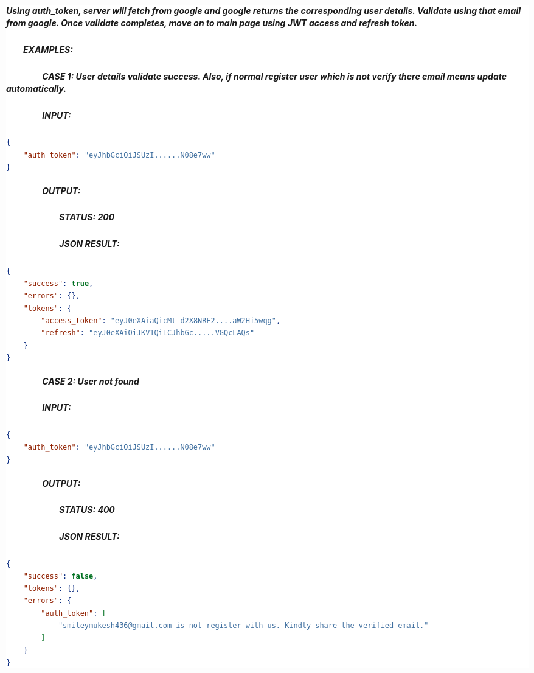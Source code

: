 ##### Using auth_token, server will fetch from google and google returns the corresponding user details. Validate using that email from google. Once validate completes, move on to main page using JWT access and refresh token.

##### &emsp;&emsp;EXAMPLES:

##### &emsp;&emsp; &emsp;&emsp;CASE 1: User details validate success. Also, if normal register user which is not verify there email means update automatically.

##### &emsp;&emsp; &emsp;&emsp;INPUT:

```json
{
    "auth_token": "eyJhbGciOiJSUzI......N08e7ww"
}
```

##### &emsp;&emsp; &emsp;&emsp;OUTPUT:

##### &emsp;&emsp; &emsp;&emsp;&emsp;&emsp;STATUS: 200

##### &emsp;&emsp; &emsp;&emsp;&emsp;&emsp;JSON RESULT:

```json
{
    "success": true,
    "errors": {},
    "tokens": {
        "access_token": "eyJ0eXAiaQicMt-d2X8NRF2....aW2Hi5wqg",
        "refresh": "eyJ0eXAiOiJKV1QiLCJhbGc.....VGQcLAQs"
    }
}
```

##### &emsp;&emsp; &emsp;&emsp;CASE 2: User not found

##### &emsp;&emsp; &emsp;&emsp;INPUT:

```json
{
    "auth_token": "eyJhbGciOiJSUzI......N08e7ww"
}
```

##### &emsp;&emsp; &emsp;&emsp;OUTPUT:

##### &emsp;&emsp; &emsp;&emsp;&emsp;&emsp;STATUS: 400

##### &emsp;&emsp; &emsp;&emsp;&emsp;&emsp;JSON RESULT:

```json
{
    "success": false,
    "tokens": {},
    "errors": {
        "auth_token": [
            "smileymukesh436@gmail.com is not register with us. Kindly share the verified email."
        ]
    }
}
```
